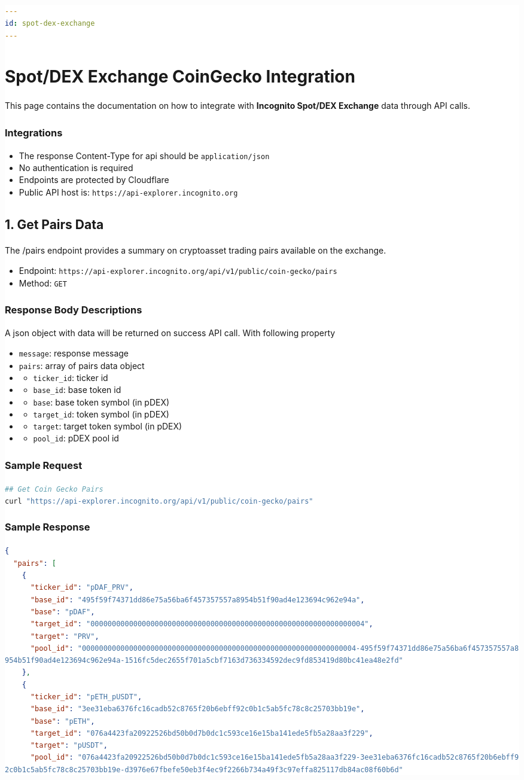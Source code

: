 ```yaml
---
id: spot-dex-exchange
---
```


# Spot/DEX Exchange CoinGecko Integration

This page contains the documentation on how to integrate with **Incognito Spot/DEX Exchange** data through API calls.

### Integrations
* The response Content-Type for api should be `application/json`
* No authentication is required
* Endpoints are protected by Cloudflare
* Public API host is: `https://api-explorer.incognito.org`

## 1. Get Pairs Data
The /pairs endpoint provides a summary on cryptoasset trading pairs available on the exchange.
* Endpoint: `https://api-explorer.incognito.org/api/v1/public/coin-gecko/pairs`
* Method: `GET`

### Response Body Descriptions
A json object with data will be returned on success API call. With following property
* `message`: response message
* `pairs`: array of pairs data object
* * `ticker_id`: ticker id
* * `base_id`: base token id
* * `base`: base token symbol (in pDEX)
* * `target_id`: token symbol (in pDEX)
* * `target`: target token symbol (in pDEX)
* * `pool_id`: pDEX pool id

### Sample Request
```bash
## Get Coin Gecko Pairs
curl "https://api-explorer.incognito.org/api/v1/public/coin-gecko/pairs"
```

### Sample Response
```json
{
  "pairs": [
    {
      "ticker_id": "pDAF_PRV",
      "base_id": "495f59f74371dd86e75a56ba6f457357557a8954b51f90ad4e123694c962e94a",
      "base": "pDAF",
      "target_id": "0000000000000000000000000000000000000000000000000000000000000004",
      "target": "PRV",
      "pool_id": "0000000000000000000000000000000000000000000000000000000000000004-495f59f74371dd86e75a56ba6f457357557a8954b51f90ad4e123694c962e94a-1516fc5dec2655f701a5cbf7163d736334592dec9fd853419d80bc41ea48e2fd"
    },
    {
      "ticker_id": "pETH_pUSDT",
      "base_id": "3ee31eba6376fc16cadb52c8765f20b6ebff92c0b1c5ab5fc78c8c25703bb19e",
      "base": "pETH",
      "target_id": "076a4423fa20922526bd50b0d7b0dc1c593ce16e15ba141ede5fb5a28aa3f229",
      "target": "pUSDT",
      "pool_id": "076a4423fa20922526bd50b0d7b0dc1c593ce16e15ba141ede5fb5a28aa3f229-3ee31eba6376fc16cadb52c8765f20b6ebff92c0b1c5ab5fc78c8c25703bb19e-d3976e67fbefe50eb3f4ec9f2266b734a49f3c97effa825117db84ac08f60b6d"
```